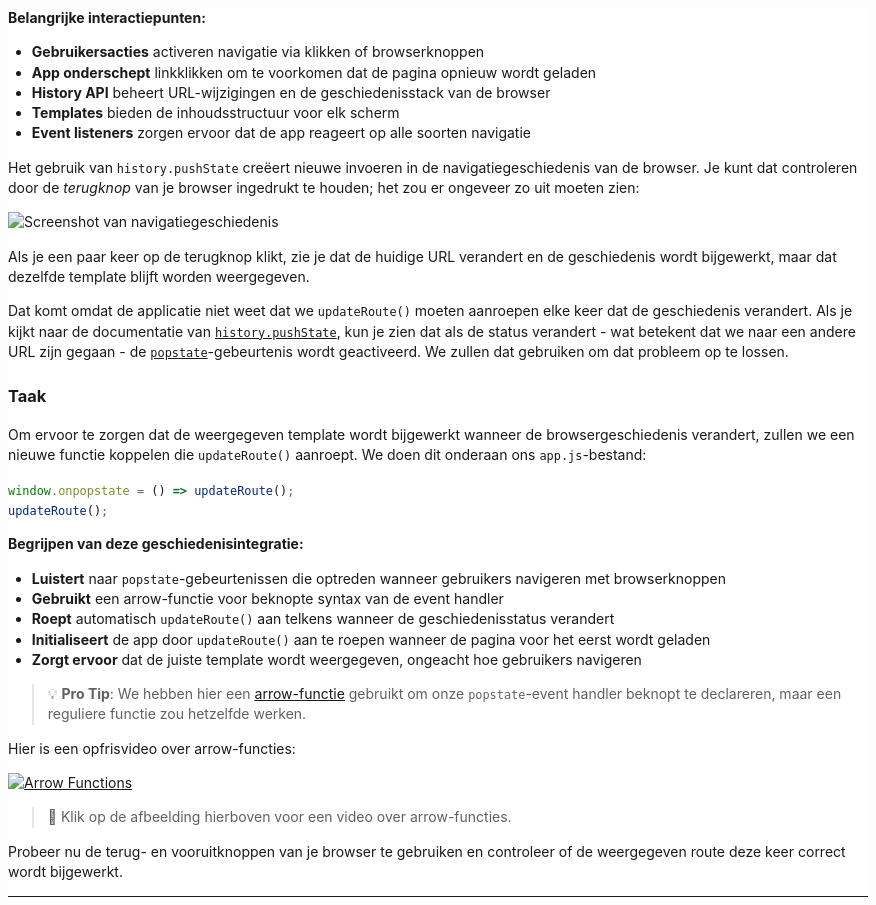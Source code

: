 **Belangrijke interactiepunten:**
- **Gebruikersacties** activeren navigatie via klikken of browserknoppen
- **App onderschept** linkklikken om te voorkomen dat de pagina opnieuw wordt geladen
- **History API** beheert URL-wijzigingen en de geschiedenisstack van de browser
- **Templates** bieden de inhoudsstructuur voor elk scherm
- **Event listeners** zorgen ervoor dat de app reageert op alle soorten navigatie

Het gebruik van `history.pushState` creëert nieuwe invoeren in de navigatiegeschiedenis van de browser. Je kunt dat controleren door de *terugknop* van je browser ingedrukt te houden; het zou er ongeveer zo uit moeten zien:

![Screenshot van navigatiegeschiedenis](../../../../translated_images/history.7fdabbafa521e06455b738d3dafa3ff41d3071deae60ead8c7e0844b9ed987d8.nl.png)

Als je een paar keer op de terugknop klikt, zie je dat de huidige URL verandert en de geschiedenis wordt bijgewerkt, maar dat dezelfde template blijft worden weergegeven.

Dat komt omdat de applicatie niet weet dat we `updateRoute()` moeten aanroepen elke keer dat de geschiedenis verandert. Als je kijkt naar de documentatie van [`history.pushState`](https://developer.mozilla.org/docs/Web/API/History/pushState), kun je zien dat als de status verandert - wat betekent dat we naar een andere URL zijn gegaan - de [`popstate`](https://developer.mozilla.org/docs/Web/API/Window/popstate_event)-gebeurtenis wordt geactiveerd. We zullen dat gebruiken om dat probleem op te lossen.

### Taak

Om ervoor te zorgen dat de weergegeven template wordt bijgewerkt wanneer de browsergeschiedenis verandert, zullen we een nieuwe functie koppelen die `updateRoute()` aanroept. We doen dit onderaan ons `app.js`-bestand:

```js
window.onpopstate = () => updateRoute();
updateRoute();
```

**Begrijpen van deze geschiedenisintegratie:**
- **Luistert** naar `popstate`-gebeurtenissen die optreden wanneer gebruikers navigeren met browserknoppen
- **Gebruikt** een arrow-functie voor beknopte syntax van de event handler
- **Roept** automatisch `updateRoute()` aan telkens wanneer de geschiedenisstatus verandert
- **Initialiseert** de app door `updateRoute()` aan te roepen wanneer de pagina voor het eerst wordt geladen
- **Zorgt ervoor** dat de juiste template wordt weergegeven, ongeacht hoe gebruikers navigeren

> 💡 **Pro Tip**: We hebben hier een [arrow-functie](https://developer.mozilla.org/docs/Web/JavaScript/Reference/Functions/Arrow_functions) gebruikt om onze `popstate`-event handler beknopt te declareren, maar een reguliere functie zou hetzelfde werken.

Hier is een opfrisvideo over arrow-functies:

[![Arrow Functions](https://img.youtube.com/vi/OP6eEbOj2sc/0.jpg)](https://youtube.com/watch?v=OP6eEbOj2sc "Arrow Functions")

> 🎥 Klik op de afbeelding hierboven voor een video over arrow-functies.

Probeer nu de terug- en vooruitknoppen van je browser te gebruiken en controleer of de weergegeven route deze keer correct wordt bijgewerkt.

---